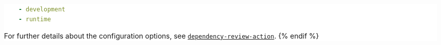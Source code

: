    ```yaml copy
       - development
       - runtime
   ```

   

For further details about the configuration options, see [`dependency-review-action`](https://github.com/actions/dependency-review-action#readme).
{% endif %}
